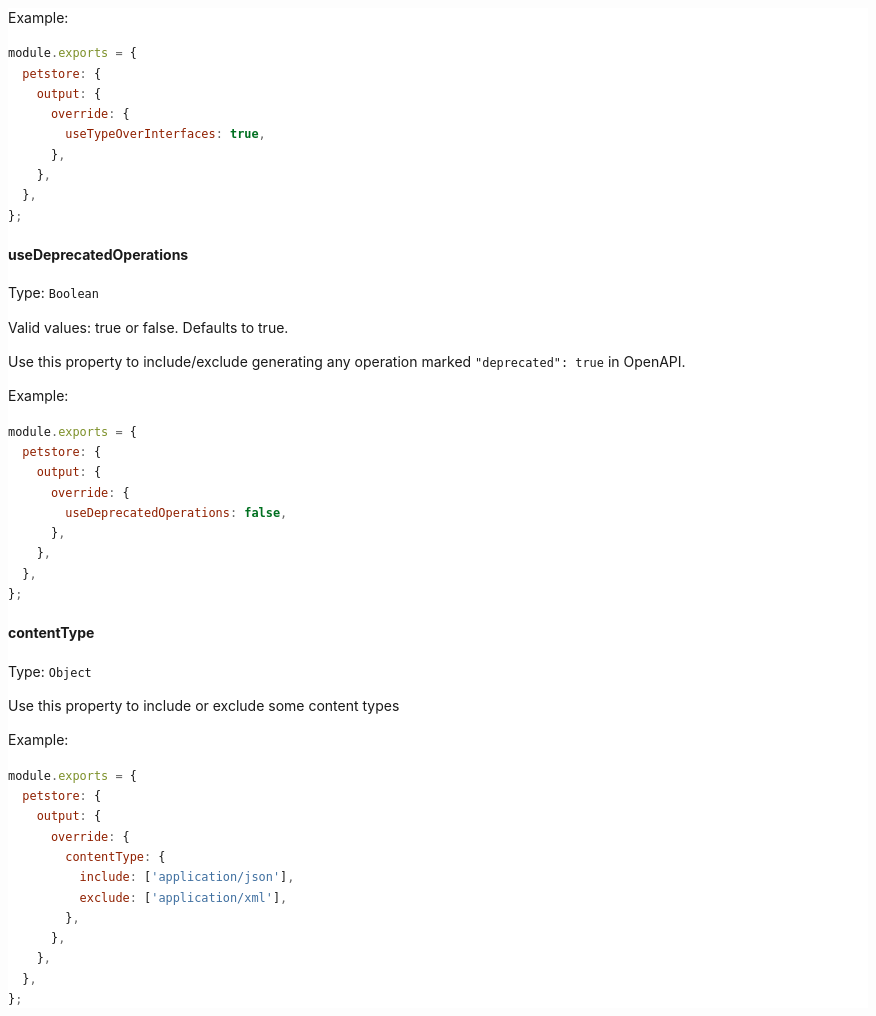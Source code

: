 Example:

```js
module.exports = {
  petstore: {
    output: {
      override: {
        useTypeOverInterfaces: true,
      },
    },
  },
};
```

#### useDeprecatedOperations

Type: `Boolean`

Valid values: true or false. Defaults to true.

Use this property to include/exclude generating any operation marked `"deprecated": true` in OpenAPI.

Example:

```js
module.exports = {
  petstore: {
    output: {
      override: {
        useDeprecatedOperations: false,
      },
    },
  },
};
```

#### contentType

Type: `Object`

Use this property to include or exclude some content types

Example:

```js
module.exports = {
  petstore: {
    output: {
      override: {
        contentType: {
          include: ['application/json'],
          exclude: ['application/xml'],
        },
      },
    },
  },
};
```
